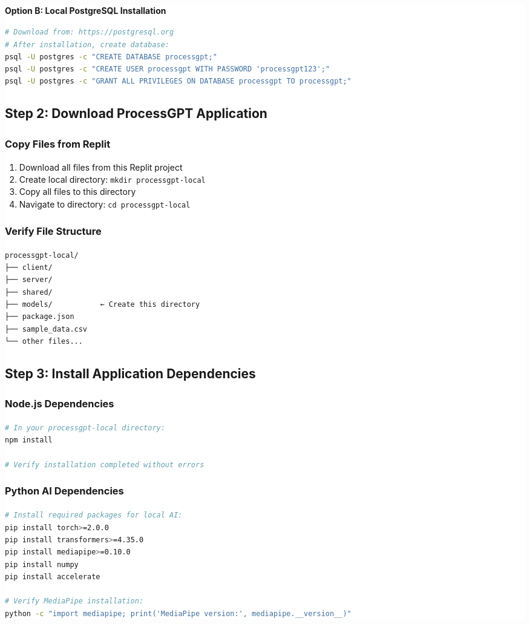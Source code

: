 **Option B: Local PostgreSQL Installation**
```bash
# Download from: https://postgresql.org
# After installation, create database:
psql -U postgres -c "CREATE DATABASE processgpt;"
psql -U postgres -c "CREATE USER processgpt WITH PASSWORD 'processgpt123';"
psql -U postgres -c "GRANT ALL PRIVILEGES ON DATABASE processgpt TO processgpt;"
```

## Step 2: Download ProcessGPT Application

### Copy Files from Replit
1. Download all files from this Replit project
2. Create local directory: `mkdir processgpt-local`
3. Copy all files to this directory
4. Navigate to directory: `cd processgpt-local`

### Verify File Structure
```
processgpt-local/
├── client/
├── server/
├── shared/
├── models/           ← Create this directory
├── package.json
├── sample_data.csv
└── other files...
```

## Step 3: Install Application Dependencies

### Node.js Dependencies
```bash
# In your processgpt-local directory:
npm install

# Verify installation completed without errors
```

### Python AI Dependencies
```bash
# Install required packages for local AI:
pip install torch>=2.0.0
pip install transformers>=4.35.0
pip install mediapipe>=0.10.0
pip install numpy
pip install accelerate

# Verify MediaPipe installation:
python -c "import mediapipe; print('MediaPipe version:', mediapipe.__version__)"
```
